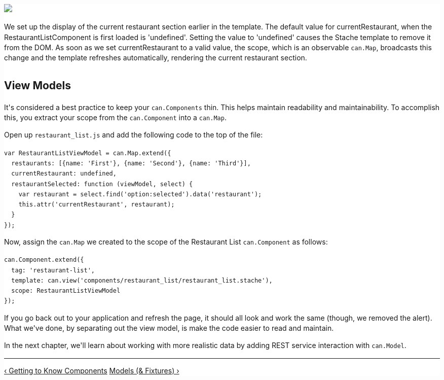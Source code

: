 ![](../can/guides/images/3_first_continued/RestaurantDetailsFirstDisplay.png)

We set up the display of the current restaurant section earlier in the
template. The default value for currentRestaurant, when the
RestaurantListComponent is first loaded is 'undefined'. Setting the value to
'undefined' causes the Stache template to remove it from the DOM. As soon as
we set currentRestaurant to a valid value, the scope, which is an observable
`can.Map`, broadcasts this change and the template refreshes automatically,
rendering the current restaurant section.

## View Models
It's considered a best practice to keep your `can.Components`
thin. This helps maintain readability and maintainability. To accomplish this,
you extract your scope from the `can.Component` into a `can.Map`.

Open up `restaurant_list.js` and add the following code to the top of
the file:

```
var RestaurantListViewModel = can.Map.extend({
  restaurants: [{name: 'First'}, {name: 'Second'}, {name: 'Third'}],
  currentRestaurant: undefined,
  restaurantSelected: function (viewModel, select) {
    var restaurant = select.find('option:selected').data('restaurant');
    this.attr('currentRestaurant', restaurant);
  }
});
```

Now, assign the `can.Map` we created to the scope of the Restaurant List
`can.Component` as follows:

```
can.Component.extend({
  tag: 'restaurant-list',
  template: can.view('components/restaurant_list/restaurant_list.stache'),
  scope: RestaurantListViewModel
});
```

If you go back out to your application and refresh the page, it should all
look and work the same (though, we removed the alert). What we've done, by
separating out the view model, is make the code easier to read and maintain.

In the next chapter, we'll learn about working with more realistic data by
adding REST service interaction with `can.Model`.

- - -

<span class="pull-left">[&lsaquo; Getting to Know Components](Components.html)</span>
<span class="pull-right">[Models (& Fixtures) &rsaquo;](Models.html)</span>

</div>
